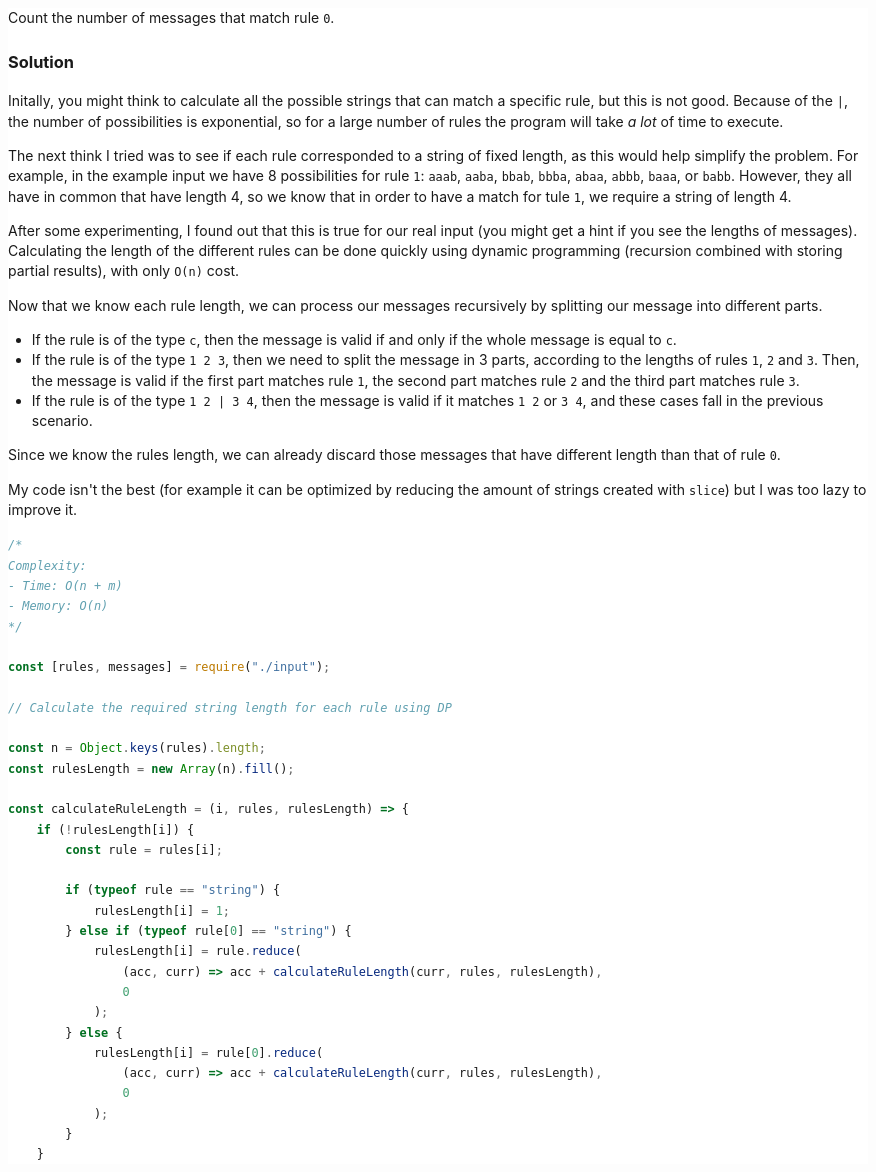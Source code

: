 Count the number of messages that match rule `0`.

### Solution

Initally, you might think to calculate all the possible strings that can match a specific rule, but this is not good. Because of the `|`, the number of possibilities is exponential, so for a large number of rules the program will take _a lot_ of time to execute.

The next think I tried was to see if each rule corresponded to a string of fixed length, as this would help simplify the problem. For example, in the example input we have 8 possibilities for rule `1`: `aaab`, `aaba`, `bbab`, `bbba`, `abaa`, `abbb`, `baaa`, or `babb`. However, they all have in common that have length 4, so we know that in order to have a match for tule `1`, we require a string of length 4.

After some experimenting, I found out that this is true for our real input (you might get a hint if you see the lengths of messages). Calculating the length of the different rules can be done quickly using dynamic programming (recursion combined with storing partial results), with only `O(n)` cost.

Now that we know each rule length, we can process our messages recursively by splitting our message into different parts.

- If the rule is of the type `c`, then the message is valid if and only if the whole message is equal to `c`.
- If the rule is of the type `1 2 3`, then we need to split the message in 3 parts, according to the lengths of rules `1`, `2` and `3`. Then, the message is valid if the first part matches rule `1`, the second part matches rule `2` and the third part matches rule `3`.
- If the rule is of the type `1 2 | 3 4`, then the message is valid if it matches `1 2` or `3 4`, and these cases fall in the previous scenario.

Since we know the rules length, we can already discard those messages that have different length than that of rule `0`.

My code isn't the best (for example it can be optimized by reducing the amount of strings created with `slice`) but I was too lazy to improve it.

```js
/*
Complexity:
- Time: O(n + m)
- Memory: O(n)
*/

const [rules, messages] = require("./input");

// Calculate the required string length for each rule using DP

const n = Object.keys(rules).length;
const rulesLength = new Array(n).fill();

const calculateRuleLength = (i, rules, rulesLength) => {
	if (!rulesLength[i]) {
		const rule = rules[i];

		if (typeof rule == "string") {
			rulesLength[i] = 1;
		} else if (typeof rule[0] == "string") {
			rulesLength[i] = rule.reduce(
				(acc, curr) => acc + calculateRuleLength(curr, rules, rulesLength),
				0
			);
		} else {
			rulesLength[i] = rule[0].reduce(
				(acc, curr) => acc + calculateRuleLength(curr, rules, rulesLength),
				0
			);
		}
	}
```
